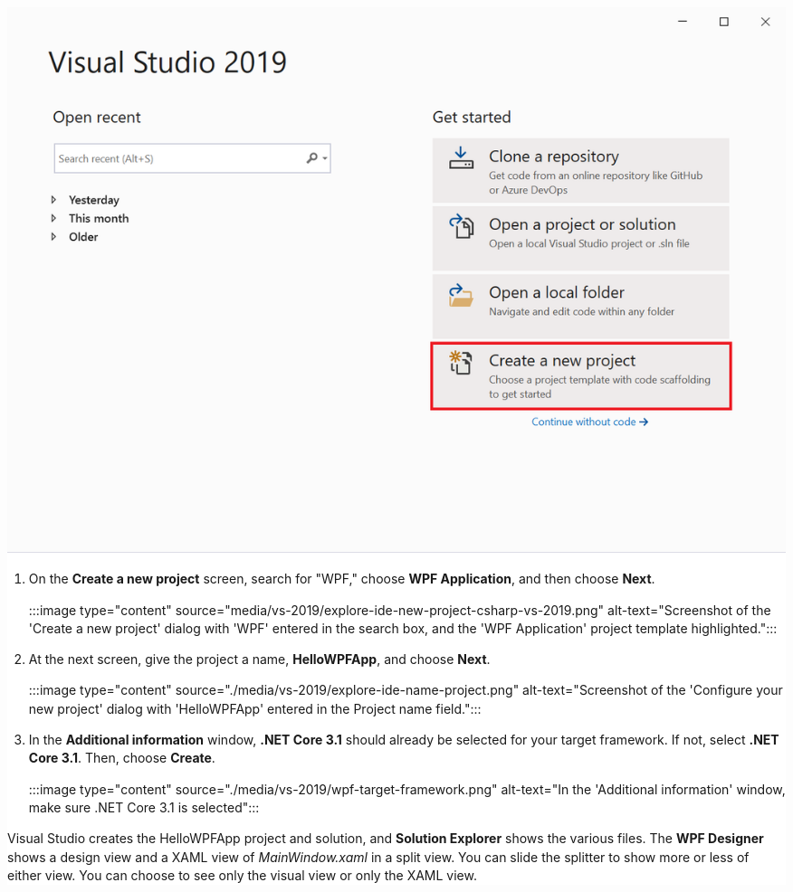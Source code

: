    ![View the 'Create a new project' window](../../get-started/media/vs-2019/start-window-create-new-project.png "Screenshot of the start window in Visual Studio 2022 with the 'Create a new project' option highlighted.")

1. On the **Create a new project** screen, search for "WPF," choose **WPF Application**, and then choose **Next**.

   :::image type="content" source="media/vs-2019/explore-ide-new-project-csharp-vs-2019.png" alt-text="Screenshot of the 'Create a new project' dialog with 'WPF' entered in the search box, and the 'WPF Application' project template highlighted.":::

1. At the next screen, give the project a name, **HelloWPFApp**, and choose **Next**.

   :::image type="content" source="./media/vs-2019/explore-ide-name-project.png" alt-text="Screenshot of the 'Configure your new project' dialog with 'HelloWPFApp' entered in the Project name field.":::

1. In the **Additional information** window, **.NET Core 3.1** should already be selected for your target framework. If not, select **.NET Core 3.1**. Then, choose **Create**.

   :::image type="content" source="./media/vs-2019/wpf-target-framework.png" alt-text="In the 'Additional information' window, make sure .NET Core 3.1 is selected":::

Visual Studio creates the HelloWPFApp project and solution, and **Solution Explorer** shows the various files. The **WPF Designer** shows a design view and a XAML view of *MainWindow.xaml* in a split view. You can slide the splitter to show more or less of either view. You can choose to see only the visual view or only the XAML view.
